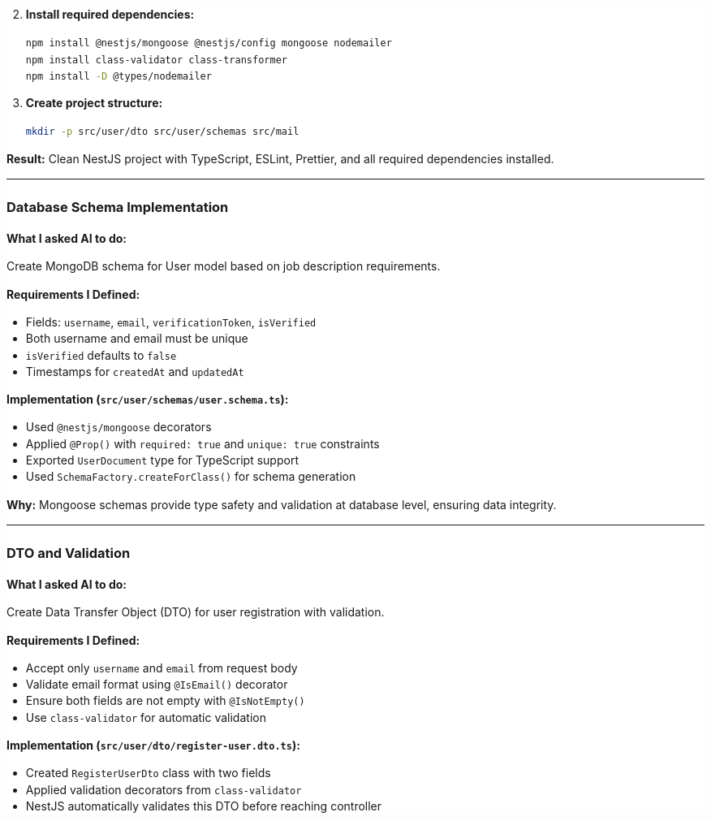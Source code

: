 2. **Install required dependencies:**
   ```bash
   npm install @nestjs/mongoose @nestjs/config mongoose nodemailer
   npm install class-validator class-transformer
   npm install -D @types/nodemailer
   ```

3. **Create project structure:**
   ```bash
   mkdir -p src/user/dto src/user/schemas src/mail
   ```

**Result:** Clean NestJS project with TypeScript, ESLint, Prettier, and all required dependencies installed.

---

### Database Schema Implementation

**What I asked AI to do:**

Create MongoDB schema for User model based on job description requirements.

**Requirements I Defined:**
- Fields: `username`, `email`, `verificationToken`, `isVerified`
- Both username and email must be unique
- `isVerified` defaults to `false`
- Timestamps for `createdAt` and `updatedAt`

**Implementation (`src/user/schemas/user.schema.ts`):**
- Used `@nestjs/mongoose` decorators
- Applied `@Prop()` with `required: true` and `unique: true` constraints
- Exported `UserDocument` type for TypeScript support
- Used `SchemaFactory.createForClass()` for schema generation

**Why:** Mongoose schemas provide type safety and validation at database level, ensuring data integrity.

---

### DTO and Validation

**What I asked AI to do:**

Create Data Transfer Object (DTO) for user registration with validation.

**Requirements I Defined:**
- Accept only `username` and `email` from request body
- Validate email format using `@IsEmail()` decorator
- Ensure both fields are not empty with `@IsNotEmpty()`
- Use `class-validator` for automatic validation

**Implementation (`src/user/dto/register-user.dto.ts`):**
- Created `RegisterUserDto` class with two fields
- Applied validation decorators from `class-validator`
- NestJS automatically validates this DTO before reaching controller
